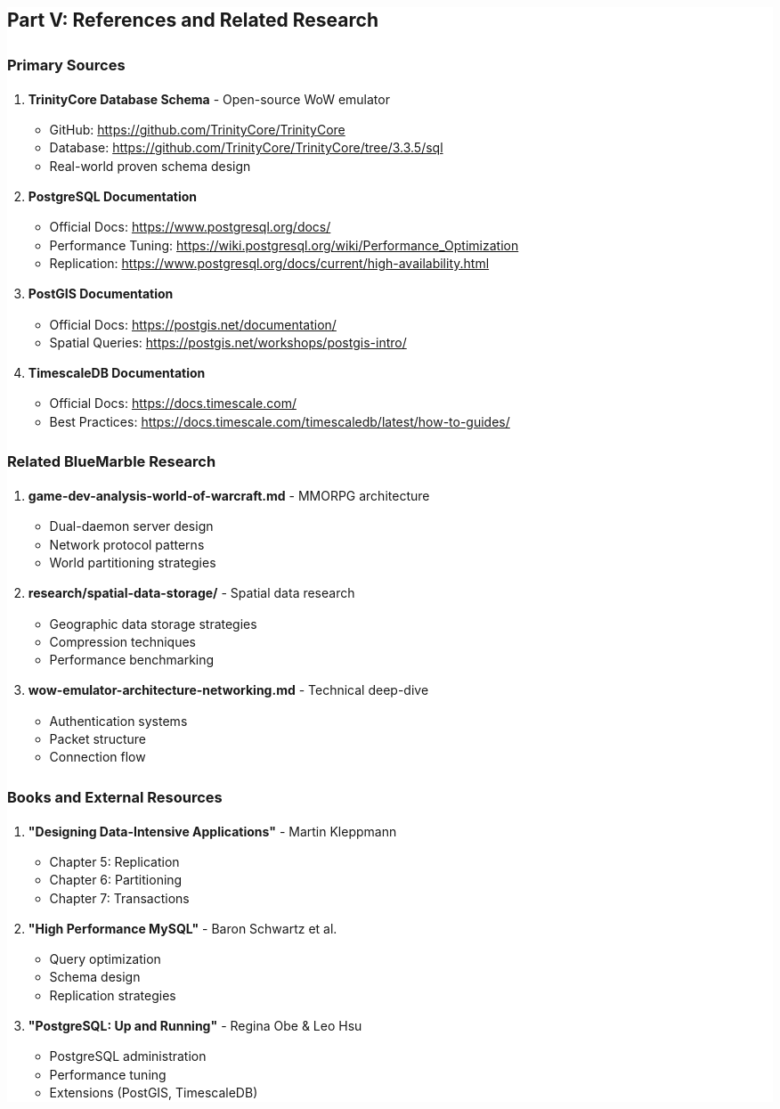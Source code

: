 ## Part V: References and Related Research

### Primary Sources

1. **TrinityCore Database Schema** - Open-source WoW emulator
   - GitHub: <https://github.com/TrinityCore/TrinityCore>
   - Database: <https://github.com/TrinityCore/TrinityCore/tree/3.3.5/sql>
   - Real-world proven schema design

2. **PostgreSQL Documentation**
   - Official Docs: <https://www.postgresql.org/docs/>
   - Performance Tuning: <https://wiki.postgresql.org/wiki/Performance_Optimization>
   - Replication: <https://www.postgresql.org/docs/current/high-availability.html>

3. **PostGIS Documentation**
   - Official Docs: <https://postgis.net/documentation/>
   - Spatial Queries: <https://postgis.net/workshops/postgis-intro/>

4. **TimescaleDB Documentation**
   - Official Docs: <https://docs.timescale.com/>
   - Best Practices: <https://docs.timescale.com/timescaledb/latest/how-to-guides/>

### Related BlueMarble Research

1. **game-dev-analysis-world-of-warcraft.md** - MMORPG architecture
   - Dual-daemon server design
   - Network protocol patterns
   - World partitioning strategies

2. **research/spatial-data-storage/** - Spatial data research
   - Geographic data storage strategies
   - Compression techniques
   - Performance benchmarking

3. **wow-emulator-architecture-networking.md** - Technical deep-dive
   - Authentication systems
   - Packet structure
   - Connection flow

### Books and External Resources

1. **"Designing Data-Intensive Applications"** - Martin Kleppmann
   - Chapter 5: Replication
   - Chapter 6: Partitioning
   - Chapter 7: Transactions

2. **"High Performance MySQL"** - Baron Schwartz et al.
   - Query optimization
   - Schema design
   - Replication strategies

3. **"PostgreSQL: Up and Running"** - Regina Obe & Leo Hsu
   - PostgreSQL administration
   - Performance tuning
   - Extensions (PostGIS, TimescaleDB)

